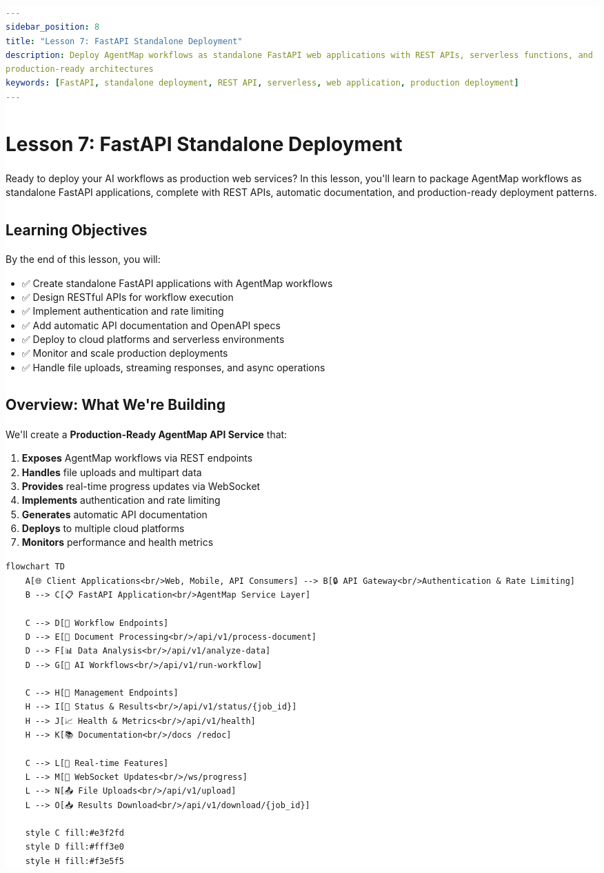 ```yaml
---
sidebar_position: 8
title: "Lesson 7: FastAPI Standalone Deployment"
description: Deploy AgentMap workflows as standalone FastAPI web applications with REST APIs, serverless functions, and production-ready architectures
keywords: [FastAPI, standalone deployment, REST API, serverless, web application, production deployment]
---
```


# Lesson 7: FastAPI Standalone Deployment

Ready to deploy your AI workflows as production web services? In this lesson, you'll learn to package AgentMap workflows as standalone FastAPI applications, complete with REST APIs, automatic documentation, and production-ready deployment patterns.

## Learning Objectives

By the end of this lesson, you will:
- ✅ Create standalone FastAPI applications with AgentMap workflows
- ✅ Design RESTful APIs for workflow execution
- ✅ Implement authentication and rate limiting
- ✅ Add automatic API documentation and OpenAPI specs
- ✅ Deploy to cloud platforms and serverless environments
- ✅ Monitor and scale production deployments
- ✅ Handle file uploads, streaming responses, and async operations

## Overview: What We're Building

We'll create a **Production-Ready AgentMap API Service** that:
1. **Exposes** AgentMap workflows via REST endpoints
2. **Handles** file uploads and multipart data
3. **Provides** real-time progress updates via WebSocket
4. **Implements** authentication and rate limiting
5. **Generates** automatic API documentation
6. **Deploys** to multiple cloud platforms
7. **Monitors** performance and health metrics

```mermaid
flowchart TD
    A[🌐 Client Applications<br/>Web, Mobile, API Consumers] --> B[🔒 API Gateway<br/>Authentication & Rate Limiting]
    B --> C[📋 FastAPI Application<br/>AgentMap Service Layer]
    
    C --> D[🚀 Workflow Endpoints]
    D --> E[📄 Document Processing<br/>/api/v1/process-document]
    D --> F[📊 Data Analysis<br/>/api/v1/analyze-data]
    D --> G[🤖 AI Workflows<br/>/api/v1/run-workflow]
    
    C --> H[📱 Management Endpoints]
    H --> I[💾 Status & Results<br/>/api/v1/status/{job_id}]
    H --> J[📈 Health & Metrics<br/>/api/v1/health]
    H --> K[📚 Documentation<br/>/docs /redoc]
    
    C --> L[🔗 Real-time Features]
    L --> M[📡 WebSocket Updates<br/>/ws/progress]
    L --> N[📤 File Uploads<br/>/api/v1/upload]
    L --> O[📥 Results Download<br/>/api/v1/download/{job_id}]
    
    style C fill:#e3f2fd
    style D fill:#fff3e0
    style H fill:#f3e5f5
```